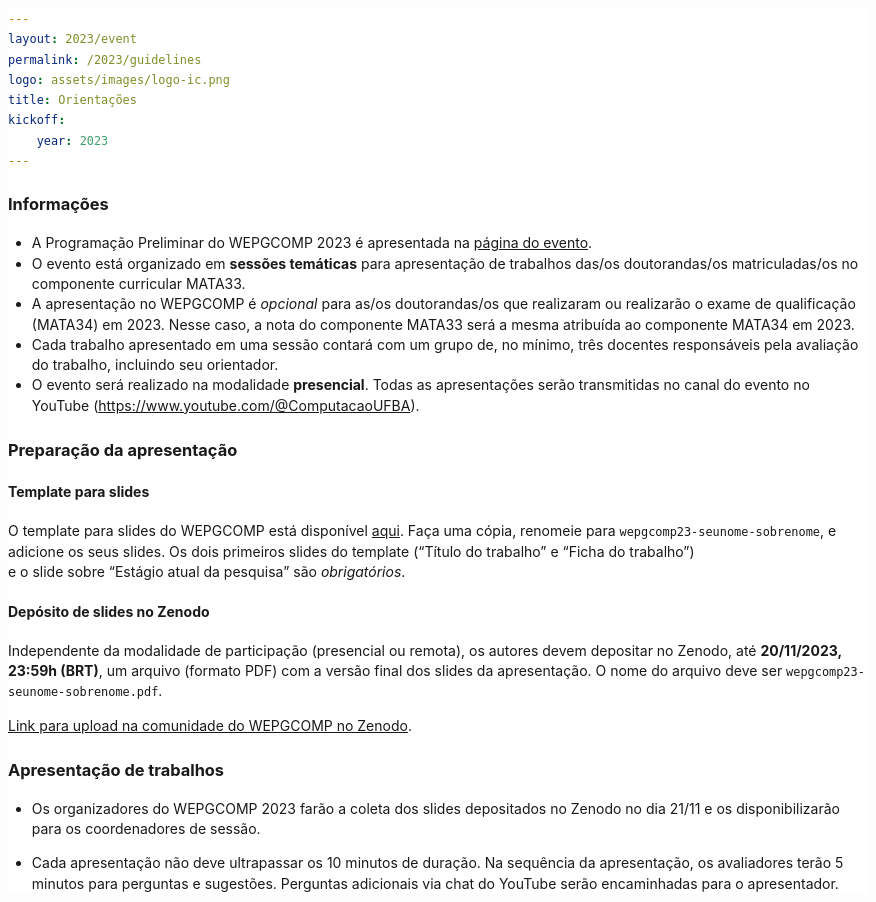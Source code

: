 ```yaml
---
layout: 2023/event
permalink: /2023/guidelines
logo: assets/images/logo-ic.png
title: Orientações
kickoff:
    year: 2023
---
```

 
### Informações 

- A Programação Preliminar do WEPGCOMP 2023 é apresentada na [página do evento](/2023).
- O evento está organizado em **sessões temáticas** 
para apresentação de trabalhos das/os doutorandas/os matriculadas/os no componente curricular MATA33.
- A apresentação no WEPGCOMP é _opcional_ para as/os doutorandas/os que realizaram ou realizarão o exame de qualificação (MATA34) em 2023. Nesse caso, a nota do componente MATA33 será a mesma atribuída ao componente MATA34 em 2023.
- Cada trabalho apresentado em uma sessão contará com um grupo de, no mínimo, três docentes responsáveis pela avaliação do trabalho, incluindo seu orientador.
- O evento será realizado na modalidade **presencial**.
Todas as apresentações serão transmitidas no canal do evento no YouTube (<https://www.youtube.com/@ComputacaoUFBA>).

### Preparação da apresentação

#### Template para slides

O template para slides do WEPGCOMP está disponível 
[aqui](https://docs.google.com/presentation/d/1-xGEu3hvVRVtdjE9yt9DTNlooDm4DqFimnPJMXETWQ8/edit?usp=sharing).
Faça uma cópia, renomeie para `wepgcomp23-seunome-sobrenome`, e adicione os seus slides. 
Os dois primeiros slides do template (“Título do trabalho” e “Ficha do trabalho”)  
e o slide sobre “Estágio atual da pesquisa” são _obrigatórios_.
 
#### Depósito de slides no Zenodo

Independente da modalidade de participação (presencial ou remota), 
os autores devem depositar no Zenodo, até **20/11/2023, 23:59h (BRT)**, 
um arquivo (formato PDF) com a versão final dos slides da apresentação.
O nome do arquivo deve ser `wepgcomp23-seunome-sobrenome.pdf`.

[Link para upload na comunidade do WEPGCOMP no Zenodo](https://zenodo.org/deposit/new?c=wepgcomp-ic-ufba).

### Apresentação de trabalhos

- Os organizadores do WEPGCOMP 2023 farão a coleta dos slides depositados no Zenodo no dia 21/11 e os disponibilizarão para os coordenadores de sessão.

-  Cada apresentação não deve ultrapassar os 10 minutos de duração. Na sequência da apresentação, os avaliadores terão 5 minutos para perguntas e sugestões. Perguntas adicionais via chat do YouTube serão encaminhadas para o apresentador.
